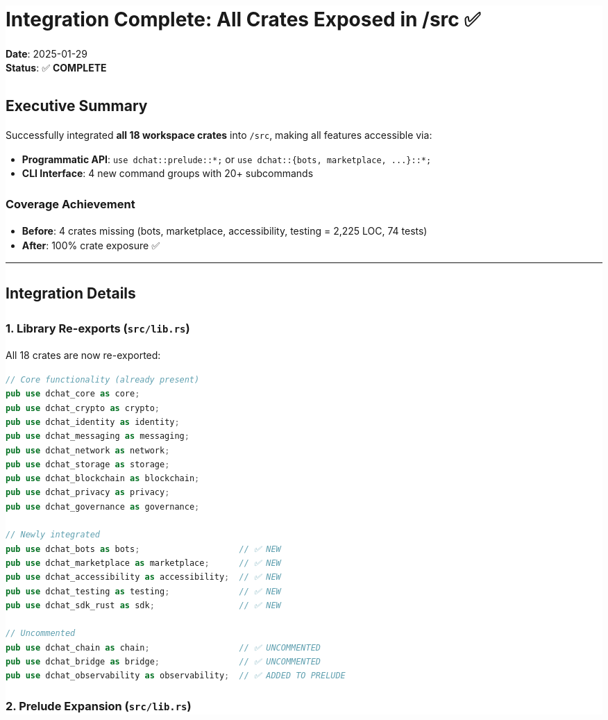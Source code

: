 # Integration Complete: All Crates Exposed in /src ✅

**Date**: 2025-01-29  
**Status**: ✅ **COMPLETE**

## Executive Summary

Successfully integrated **all 18 workspace crates** into `/src`, making all features accessible via:
- **Programmatic API**: `use dchat::prelude::*;` or `use dchat::{bots, marketplace, ...}::*;`
- **CLI Interface**: 4 new command groups with 20+ subcommands

### Coverage Achievement
- **Before**: 4 crates missing (bots, marketplace, accessibility, testing = 2,225 LOC, 74 tests)
- **After**: 100% crate exposure ✅

---

## Integration Details

### 1. Library Re-exports (`src/lib.rs`)

All 18 crates are now re-exported:

```rust
// Core functionality (already present)
pub use dchat_core as core;
pub use dchat_crypto as crypto;
pub use dchat_identity as identity;
pub use dchat_messaging as messaging;
pub use dchat_network as network;
pub use dchat_storage as storage;
pub use dchat_blockchain as blockchain;
pub use dchat_privacy as privacy;
pub use dchat_governance as governance;

// Newly integrated
pub use dchat_bots as bots;                    // ✅ NEW
pub use dchat_marketplace as marketplace;      // ✅ NEW
pub use dchat_accessibility as accessibility;  // ✅ NEW
pub use dchat_testing as testing;              // ✅ NEW
pub use dchat_sdk_rust as sdk;                 // ✅ NEW

// Uncommented
pub use dchat_chain as chain;                  // ✅ UNCOMMENTED
pub use dchat_bridge as bridge;                // ✅ UNCOMMENTED
pub use dchat_observability as observability;  // ✅ ADDED TO PRELUDE
```

### 2. Prelude Expansion (`src/lib.rs`)
